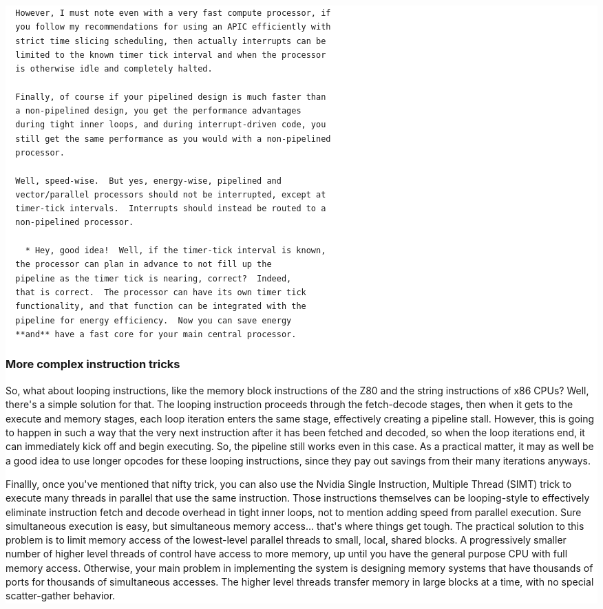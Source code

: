       However, I must note even with a very fast compute processor, if
      you follow my recommendations for using an APIC efficiently with
      strict time slicing scheduling, then actually interrupts can be
      limited to the known timer tick interval and when the processor
      is otherwise idle and completely halted.

      Finally, of course if your pipelined design is much faster than
      a non-pipelined design, you get the performance advantages
      during tight inner loops, and during interrupt-driven code, you
      still get the same performance as you would with a non-pipelined
      processor.

      Well, speed-wise.  But yes, energy-wise, pipelined and
      vector/parallel processors should not be interrupted, except at
      timer-tick intervals.  Interrupts should instead be routed to a
      non-pipelined processor.

        * Hey, good idea!  Well, if the timer-tick interval is known,
	  the processor can plan in advance to not fill up the
	  pipeline as the timer tick is nearing, correct?  Indeed,
	  that is correct.  The processor can have its own timer tick
	  functionality, and that function can be integrated with the
	  pipeline for energy efficiency.  Now you can save energy
	  **and** have a fast core for your main central processor.

### More complex instruction tricks

So, what about looping instructions, like the memory block
instructions of the Z80 and the string instructions of x86 CPUs?
Well, there's a simple solution for that.  The looping instruction
proceeds through the fetch-decode stages, then when it gets to the
execute and memory stages, each loop iteration enters the same stage,
effectively creating a pipeline stall.  However, this is going to
happen in such a way that the very next instruction after it has been
fetched and decoded, so when the loop iterations end, it can
immediately kick off and begin executing.  So, the pipeline still
works even in this case.  As a practical matter, it may as well be a
good idea to use longer opcodes for these looping instructions, since
they pay out savings from their many iterations anyways.

Finallly, once you've mentioned that nifty trick, you can also use the
Nvidia Single Instruction, Multiple Thread (SIMT) trick to execute
many threads in parallel that use the same instruction.  Those
instructions themselves can be looping-style to effectively eliminate
instruction fetch and decode overhead in tight inner loops, not to
mention adding speed from parallel execution.  Sure simultaneous
execution is easy, but simultaneous memory access... that's where
things get tough.  The practical solution to this problem is to limit
memory access of the lowest-level parallel threads to small, local,
shared blocks.  A progressively smaller number of higher level threads
of control have access to more memory, up until you have the general
purpose CPU with full memory access.  Otherwise, your main problem in
implementing the system is designing memory systems that have
thousands of ports for thousands of simultaneous accesses.  The higher
level threads transfer memory in large blocks at a time, with no
special scatter-gather behavior.
